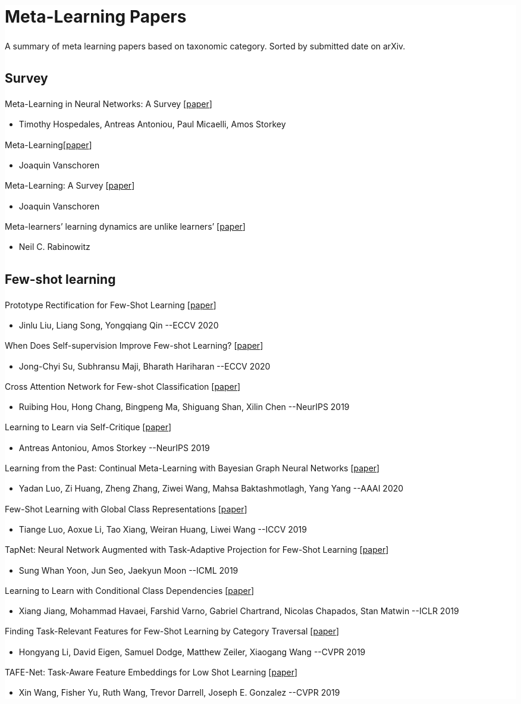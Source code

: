 # Meta-Learning Papers
A summary of meta learning papers based on taxonomic category. Sorted by submitted date on arXiv.

## Survey
Meta-Learning in Neural Networks: A Survey [[paper](https://arxiv.org/abs/2004.05439)]
  - Timothy Hospedales, Antreas Antoniou, Paul Micaelli, Amos Storkey 

Meta-Learning[[paper](https://www.ml4aad.org/wp-content/uploads/2018/09/chapter2-metalearning.pdf)]
  - Joaquin Vanschoren

Meta-Learning: A Survey [[paper](https://arxiv.org/pdf/1810.03548.pdf)]
  - Joaquin Vanschoren

Meta-learners’ learning dynamics are unlike learners’  [[paper](https://arxiv.org/pdf/1905.01320.pdf)]
  - Neil C. Rabinowitz

## Few-shot learning

Prototype Rectification for Few-Shot Learning [[paper](https://arxiv.org/abs/1911.10713)]
  - Jinlu Liu, Liang Song, Yongqiang Qin --ECCV 2020

When Does Self-supervision Improve Few-shot Learning? [[paper](https://arxiv.org/pdf/1910.03560.pdf)]
  - Jong-Chyi Su, Subhransu Maji, Bharath Hariharan --ECCV 2020
  
Cross Attention Network for Few-shot Classification [[paper](https://arxiv.org/abs/1910.07677)]
  - Ruibing Hou, Hong Chang, Bingpeng Ma, Shiguang Shan, Xilin Chen --NeurIPS 2019

Learning to Learn via Self-Critique [[paper](https://arxiv.org/abs/1905.10295)]
  - Antreas Antoniou, Amos Storkey  --NeurIPS 2019
  
Learning from the Past: Continual Meta-Learning with Bayesian Graph Neural Networks [[paper](https://arxiv.org/abs/1911.04695)]
  - Yadan Luo, Zi Huang, Zheng Zhang, Ziwei Wang, Mahsa Baktashmotlagh, Yang Yang --AAAI 2020

Few-Shot Learning with Global Class Representations [[paper](https://arxiv.org/pdf/1908.05257.pdf)]
  - Tiange Luo, Aoxue Li, Tao Xiang, Weiran Huang, Liwei Wang  --ICCV 2019

TapNet: Neural Network Augmented with Task-Adaptive Projection for Few-Shot Learning [[paper](https://arxiv.org/pdf/1905.06549.pdf)]
  - Sung Whan Yoon, Jun Seo, Jaekyun Moon --ICML 2019

Learning to Learn with Conditional Class Dependencies  [[paper](https://openreview.net/pdf?id=BJfOXnActQ)]
  - Xiang Jiang, Mohammad Havaei, Farshid Varno, Gabriel Chartrand, Nicolas Chapados, Stan Matwin --ICLR 2019
 
 Finding Task-Relevant Features for Few-Shot Learning by Category Traversal [[paper](https://arxiv.org/pdf/1905.11116.pdf)]
  - Hongyang Li, David Eigen, Samuel Dodge, Matthew Zeiler, Xiaogang Wang --CVPR 2019
 
TAFE-Net: Task-Aware Feature Embeddings for Low Shot Learning [[paper](https://arxiv.org/abs/1904.05967)]
  - Xin Wang, Fisher Yu, Ruth Wang, Trevor Darrell, Joseph E. Gonzalez --CVPR 2019
